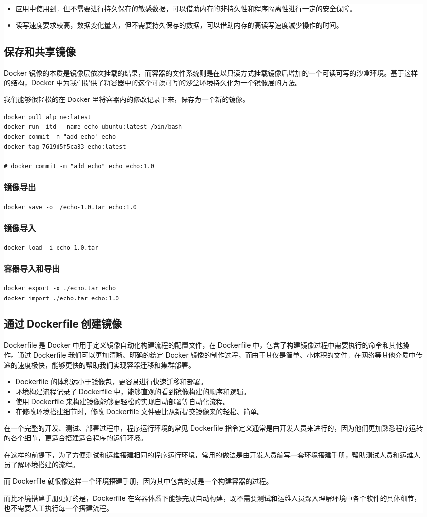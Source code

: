 - 应用中使用到，但不需要进行持久保存的敏感数据，可以借助内存的非持久性和程序隔离性进行一定的安全保障。

- 读写速度要求较高，数据变化量大，但不需要持久保存的数据，可以借助内存的高读写速度减少操作的时间。

## 保存和共享镜像

Docker 镜像的本质是镜像层依次挂载的结果，而容器的文件系统则是在以只读方式挂载镜像后增加的一个可读可写的沙盒环境。基于这样的结构，Docker 中为我们提供了将容器中的这个可读可写的沙盒环境持久化为一个镜像层的方法。

我们能够很轻松的在 Docker 里将容器内的修改记录下来，保存为一个新的镜像。

```shell
docker pull alpine:latest
docker run -itd --name echo ubuntu:latest /bin/bash
docker commit -m "add echo" echo
docker tag 7619d5f5ca83 echo:latest

# docker commit -m "add echo" echo echo:1.0
```

### 镜像导出

```shell
docker save -o ./echo-1.0.tar echo:1.0
```

### 镜像导入

```shell
docker load -i echo-1.0.tar
```

### 容器导入和导出

```shell
docker export -o ./echo.tar echo
docker import ./echo.tar echo:1.0
```

## 通过 Dockerfile 创建镜像

Dockerfile 是 Docker 中用于定义镜像自动化构建流程的配置文件，在 Dockerfile 中，包含了构建镜像过程中需要执行的命令和其他操作。通过 Dockerfile 我们可以更加清晰、明确的给定 Docker 镜像的制作过程，而由于其仅是简单、小体积的文件，在网络等其他介质中传递的速度极快，能够更快的帮助我们实现容器迁移和集群部署。

- Dockerfile 的体积远小于镜像包，更容易进行快速迁移和部署。
- 环境构建流程记录了 Dockerfile 中，能够直观的看到镜像构建的顺序和逻辑。
- 使用 Dockerfile 来构建镜像能够更轻松的实现自动部署等自动化流程。
- 在修改环境搭建细节时，修改 Dockerfile 文件要比从新提交镜像来的轻松、简单。

在一个完整的开发、测试、部署过程中，程序运行环境的常见 Dockerfile 指令定义通常是由开发人员来进行的，因为他们更加熟悉程序运转的各个细节，更适合搭建适合程序的运行环境。

在这样的前提下，为了方便测试和运维搭建相同的程序运行环境，常用的做法是由开发人员编写一套环境搭建手册，帮助测试人员和运维人员了解环境搭建的流程。

而 Dockerfile 就很像这样一个环境搭建手册，因为其中包含的就是一个构建容器的过程。

而比环境搭建手册更好的是，Dockerfile 在容器体系下能够完成自动构建，既不需要测试和运维人员深入理解环境中各个软件的具体细节，也不需要人工执行每一个搭建流程。
